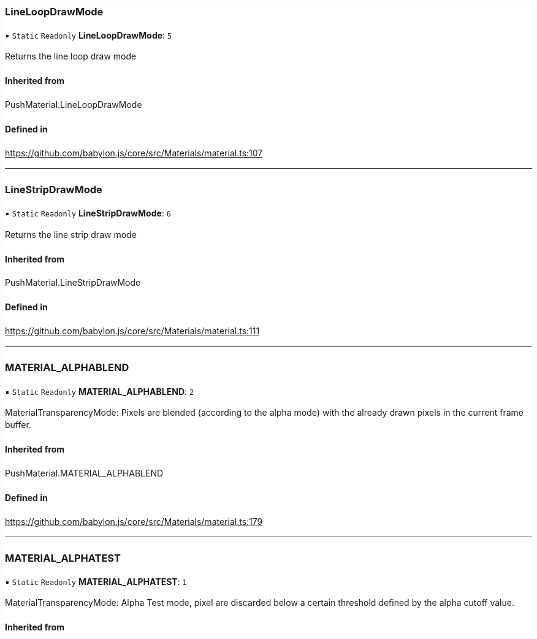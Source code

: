 ### LineLoopDrawMode

▪ `Static` `Readonly` **LineLoopDrawMode**: ``5``

Returns the line loop draw mode

#### Inherited from

PushMaterial.LineLoopDrawMode

#### Defined in

https://github.com/babylon.js/core/src/Materials/material.ts:107

___

### LineStripDrawMode

▪ `Static` `Readonly` **LineStripDrawMode**: ``6``

Returns the line strip draw mode

#### Inherited from

PushMaterial.LineStripDrawMode

#### Defined in

https://github.com/babylon.js/core/src/Materials/material.ts:111

___

### MATERIAL\_ALPHABLEND

▪ `Static` `Readonly` **MATERIAL\_ALPHABLEND**: ``2``

MaterialTransparencyMode: Pixels are blended (according to the alpha mode) with the already drawn pixels in the current frame buffer.

#### Inherited from

PushMaterial.MATERIAL\_ALPHABLEND

#### Defined in

https://github.com/babylon.js/core/src/Materials/material.ts:179

___

### MATERIAL\_ALPHATEST

▪ `Static` `Readonly` **MATERIAL\_ALPHATEST**: ``1``

MaterialTransparencyMode: Alpha Test mode, pixel are discarded below a certain threshold defined by the alpha cutoff value.

#### Inherited from
